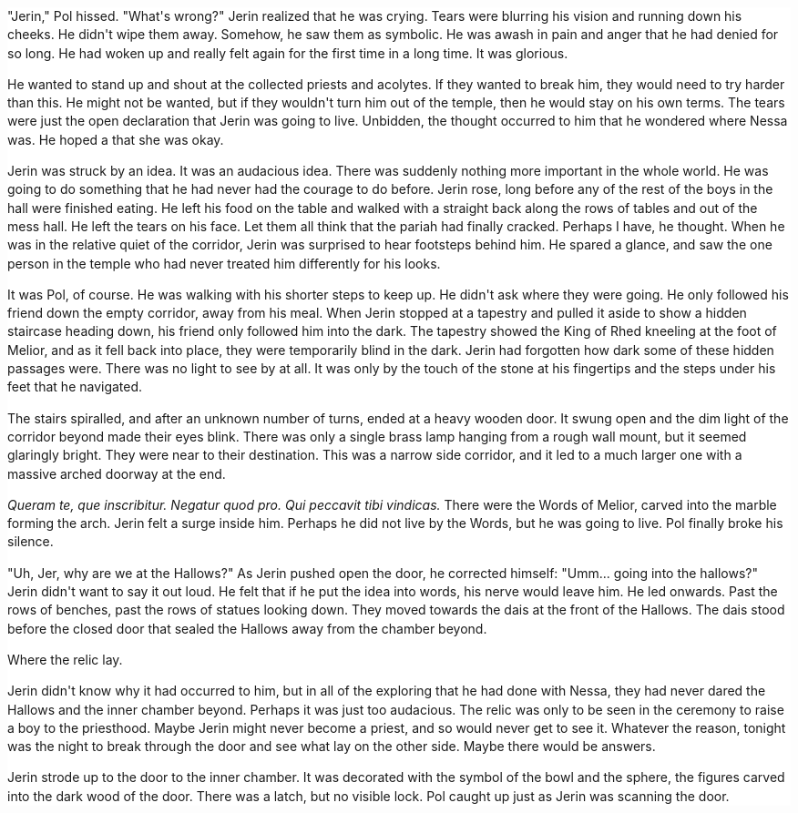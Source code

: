 "Jerin," Pol hissed. "What's wrong?" Jerin realized that he was crying. Tears were blurring his vision and running down his cheeks. He didn't wipe them away. Somehow, he saw them as symbolic. He was awash in pain and anger that he had denied for so long. He had woken up and really felt again for the first time in a long time. It was glorious.

He wanted to stand up and shout at the collected priests and acolytes. If they wanted to break him, they would need to try harder than this. He might not be wanted, but if they wouldn't turn him out of the temple, then he would stay on his own terms. The tears were just the open declaration that Jerin was going to live. Unbidden, the thought occurred to him that he wondered where Nessa was. He hoped a that she was okay.

Jerin was struck by an idea. It was an audacious idea. There was suddenly nothing more important in the whole world. He was going to do something that he had never had the courage to do before. Jerin rose, long before any of the rest of the boys in the hall were finished eating. He left his food on the table and walked with a straight back along the rows of tables and out of the mess hall. He left the tears on his face. Let them all think that the pariah had finally cracked. Perhaps I have, he thought. When he was in the relative quiet of the corridor, Jerin was surprised to hear footsteps behind him. He spared a glance, and saw the one person in the temple who had never treated him differently for his looks.

It was Pol, of course. He was walking with his shorter steps to keep up. He didn't ask where they were going. He only followed his friend down the empty corridor, away from his meal. When Jerin stopped at a tapestry and pulled it aside to show a hidden staircase heading down, his friend only followed him into the dark. The tapestry showed the King of Rhed kneeling at the foot of Melior, and as it fell back into place, they were temporarily blind in the dark. Jerin had forgotten how dark some of these hidden passages were. There was no light to see by at all. It was only by the touch of the stone at his fingertips and the steps under his feet that he navigated.

The stairs spiralled, and after an unknown number of turns, ended at a heavy wooden door. It swung open and the dim light of the corridor beyond made their eyes blink. There was only a single brass lamp hanging from a rough wall mount, but it seemed glaringly bright. They were near to their destination. This was a narrow side corridor, and it led to a much larger one with a massive arched doorway at the end.




*Queram te, que inscribitur. Negatur quod pro. Qui peccavit tibi vindicas.* There were the Words of Melior, carved into the marble forming the arch. Jerin felt a surge inside him. Perhaps he did not live by the Words, but he was going to live. Pol finally broke his silence.

"Uh, Jer, why are we at the Hallows?" As Jerin pushed open the door, he corrected himself: "Umm... going into the hallows?" Jerin didn't want to say it out loud. He felt that if he put the idea into words, his nerve would leave him. He led onwards. Past the rows of benches, past the rows of statues looking down. They moved towards the dais at the front of the Hallows. The dais stood before the closed door that sealed the Hallows away from the chamber beyond.

Where the relic lay.

Jerin didn't know why it had occurred to him, but in all of the exploring that he had done with Nessa, they had never dared the Hallows and the inner chamber beyond. Perhaps it was just too audacious. The relic was only to be seen in the ceremony to raise a boy to the priesthood. Maybe Jerin might never become a priest, and so would never get to see it. Whatever the reason, tonight was the night to break through the door and see what lay on the other side. Maybe there would be answers.

Jerin strode up to the door to the inner chamber. It was decorated with the symbol of the bowl and the sphere, the figures carved into the dark wood of the door. There was a latch, but no visible lock. Pol caught up just as Jerin was scanning the door.

